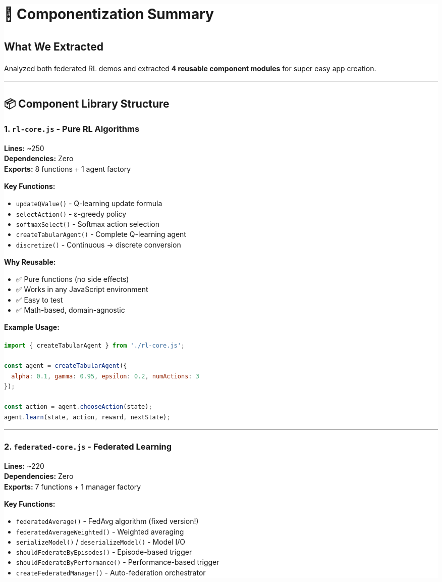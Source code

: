 # 🧩 Componentization Summary

## What We Extracted

Analyzed both federated RL demos and extracted **4 reusable component modules** for super easy app creation.

---

## 📦 Component Library Structure

### 1. **`rl-core.js`** - Pure RL Algorithms
**Lines:** ~250  
**Dependencies:** Zero  
**Exports:** 8 functions + 1 agent factory

**Key Functions:**
- `updateQValue()` - Q-learning update formula
- `selectAction()` - ε-greedy policy
- `softmaxSelect()` - Softmax action selection
- `createTabularAgent()` - Complete Q-learning agent
- `discretize()` - Continuous → discrete conversion

**Why Reusable:**
- ✅ Pure functions (no side effects)
- ✅ Works in any JavaScript environment
- ✅ Easy to test
- ✅ Math-based, domain-agnostic

**Example Usage:**
```javascript
import { createTabularAgent } from './rl-core.js';

const agent = createTabularAgent({ 
  alpha: 0.1, gamma: 0.95, epsilon: 0.2, numActions: 3 
});

const action = agent.chooseAction(state);
agent.learn(state, action, reward, nextState);
```

---

### 2. **`federated-core.js`** - Federated Learning
**Lines:** ~220  
**Dependencies:** Zero  
**Exports:** 7 functions + 1 manager factory

**Key Functions:**
- `federatedAverage()` - FedAvg algorithm (fixed version!)
- `federatedAverageWeighted()` - Weighted averaging
- `serializeModel()` / `deserializeModel()` - Model I/O
- `shouldFederateByEpisodes()` - Episode-based trigger
- `shouldFederateByPerformance()` - Performance-based trigger
- `createFederatedManager()` - Auto-federation orchestrator
